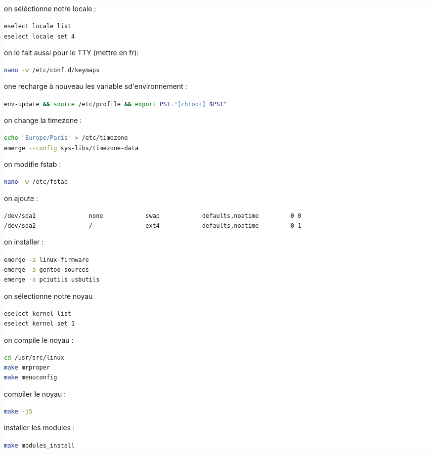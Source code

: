 on séléctionne notre locale :
```bash
eselect locale list
eselect locale set 4
```

on le fait aussi pour le TTY (mettre en fr):
```bash
nano -w /etc/conf.d/keymaps
```

one recharge à nouveau les variable sd'environnement :
```bash
env-update && source /etc/profile && export PS1="[chroot] $PS1"
```

on change la timezone :
```bash
echo "Europe/Paris" > /etc/timezone
emerge --config sys-libs/timezone-data
```

on modifie fstab :
```bash
nano -w /etc/fstab
```

on ajoute :
```bash
/dev/sda1               none            swap            defaults,noatime         0 0
/dev/sda2               /               ext4            defaults,noatime         0 1
```

on installer :
```bash
emerge -a linux-firmware
emerge -a gentoo-sources
emerge -a pciutils usbutils
```

on sélectionne notre noyau
```bash
eselect kernel list
eselect kernel set 1
```


on compile le noyau :
```bash
cd /usr/src/linux
make mrproper
make menuconfig
```

compiler le noyau :
```bash
make -j5
```

installer les modules :
```bash
make modules_install
```
